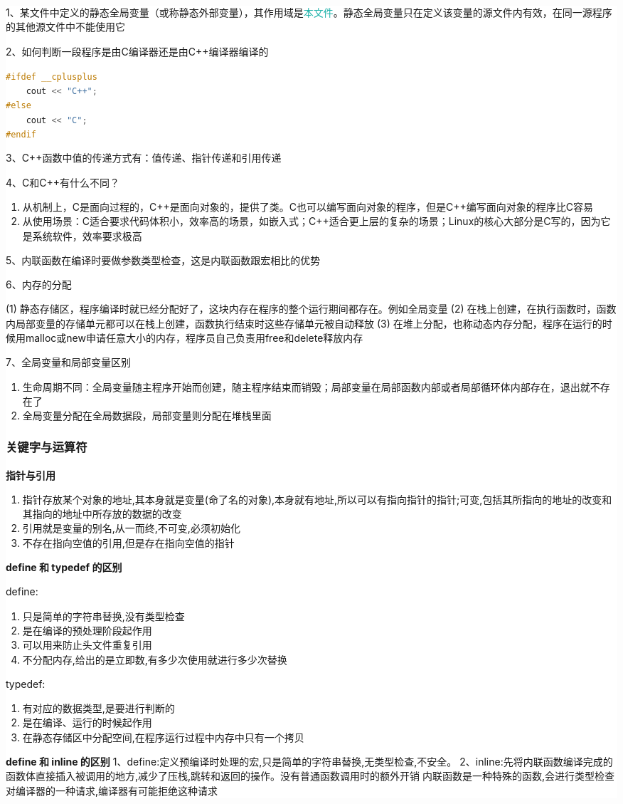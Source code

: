 1、某文件中定义的静态全局变量（或称静态外部变量），其作用域是<font color=LightSeaGreen>本文件</font>。静态全局变量只在定义该变量的源文件内有效，在同一源程序的其他源文件中不能使用它

2、如何判断一段程序是由C编译器还是由C++编译器编译的

```cpp
#ifdef __cplusplus
    cout << "C++";
#else
    cout << "C";
#endif
```

3、C++函数中值的传递方式有：值传递、指针传递和引用传递

4、C和C++有什么不同？

1. 从机制上，C是面向过程的，C++是面向对象的，提供了类。C也可以编写面向对象的程序，但是C++编写面向对象的程序比C容易
2. 从使用场景：C适合要求代码体积小，效率高的场景，如嵌入式；C++适合更上层的复杂的场景；Linux的核心大部分是C写的，因为它是系统软件，效率要求极高

5、内联函数在编译时要做参数类型检查，这是内联函数跟宏相比的优势

6、内存的分配

(1) 静态存储区，程序编译时就已经分配好了，这块内存在程序的整个运行期间都存在。例如全局变量
(2) 在栈上创建，在执行函数时，函数内局部变量的存储单元都可以在栈上创建，函数执行结束时这些存储单元被自动释放
(3) 在堆上分配，也称动态内存分配，程序在运行的时候用malloc或new申请任意大小的内存，程序员自己负责用free和delete释放内存

7、全局变量和局部变量区别
1. 生命周期不同：全局变量随主程序开始而创建，随主程序结束而销毁；局部变量在局部函数内部或者局部循环体内部存在，退出就不存在了
2. 全局变量分配在全局数据段，局部变量则分配在堆栈里面

### 关键字与运算符

**指针与引用**
1. 指针存放某个对象的地址,其本身就是变量(命了名的对象),本身就有地址,所以可以有指向指针的指针;可变,包括其所指向的地址的改变和其指向的地址中所存放的数据的改变
2. 引用就是变量的别名,从一而终,不可变,必须初始化
3. 不存在指向空值的引用,但是存在指向空值的指针

**define 和 typedef 的区别**

define:

1. 只是简单的字符串替换,没有类型检查
2. 是在编译的预处理阶段起作用
3. 可以用来防止头文件重复引用
4. 不分配内存,给出的是立即数,有多少次使用就进行多少次替换

typedef:

1. 有对应的数据类型,是要进行判断的
2. 是在编译、运行的时候起作用
3. 在静态存储区中分配空间,在程序运行过程中内存中只有一个拷⻉

**define 和 inline 的区别**
1、define:定义预编译时处理的宏,只是简单的字符串替换,无类型检查,不安全。
2、inline:先将内联函数编译完成的函数体直接插入被调用的地方,减少了压栈,跳转和返回的操作。没有普通函数调用时的额外开销
内联函数是一种特殊的函数,会进行类型检查
对编译器的一种请求,编译器有可能拒绝这种请求
